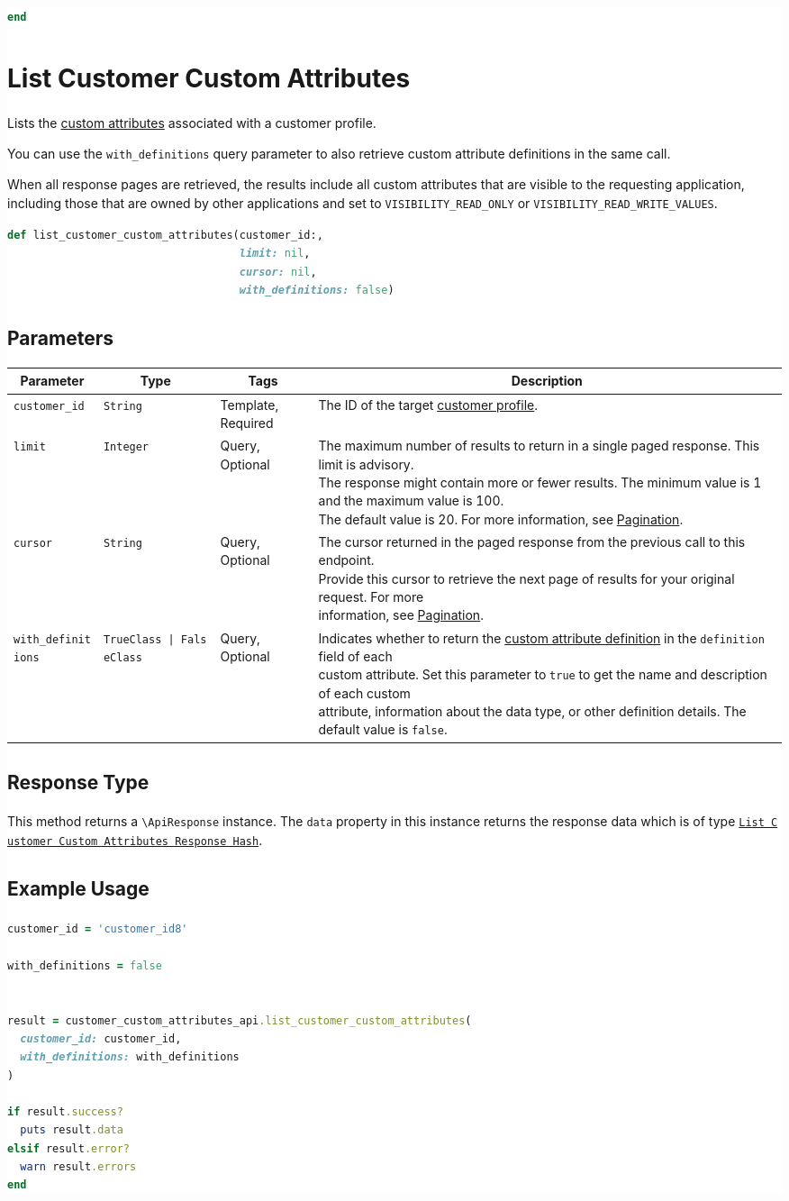 ```ruby
end
```


# List Customer Custom Attributes

Lists the [custom attributes](../../doc/models/custom-attribute.md) associated with a customer profile.

You can use the `with_definitions` query parameter to also retrieve custom attribute definitions
in the same call.

When all response pages are retrieved, the results include all custom attributes that are
visible to the requesting application, including those that are owned by other applications
and set to `VISIBILITY_READ_ONLY` or `VISIBILITY_READ_WRITE_VALUES`.

```ruby
def list_customer_custom_attributes(customer_id:,
                                    limit: nil,
                                    cursor: nil,
                                    with_definitions: false)
```

## Parameters

| Parameter | Type | Tags | Description |
|  --- | --- | --- | --- |
| `customer_id` | `String` | Template, Required | The ID of the target [customer profile](entity:Customer). |
| `limit` | `Integer` | Query, Optional | The maximum number of results to return in a single paged response. This limit is advisory.<br>The response might contain more or fewer results. The minimum value is 1 and the maximum value is 100.<br>The default value is 20. For more information, see [Pagination](https://developer.squareup.com/docs/build-basics/common-api-patterns/pagination). |
| `cursor` | `String` | Query, Optional | The cursor returned in the paged response from the previous call to this endpoint.<br>Provide this cursor to retrieve the next page of results for your original request. For more<br>information, see [Pagination](https://developer.squareup.com/docs/build-basics/common-api-patterns/pagination). |
| `with_definitions` | `TrueClass \| FalseClass` | Query, Optional | Indicates whether to return the [custom attribute definition](entity:CustomAttributeDefinition) in the `definition` field of each<br>custom attribute. Set this parameter to `true` to get the name and description of each custom<br>attribute, information about the data type, or other definition details. The default value is `false`. |

## Response Type

This method returns a `\ApiResponse` instance. The `data` property in this instance returns the response data which is of type [`List Customer Custom Attributes Response Hash`](../../doc/models/list-customer-custom-attributes-response.md).

## Example Usage

```ruby
customer_id = 'customer_id8'

with_definitions = false


result = customer_custom_attributes_api.list_customer_custom_attributes(
  customer_id: customer_id,
  with_definitions: with_definitions
)

if result.success?
  puts result.data
elsif result.error?
  warn result.errors
end
```
